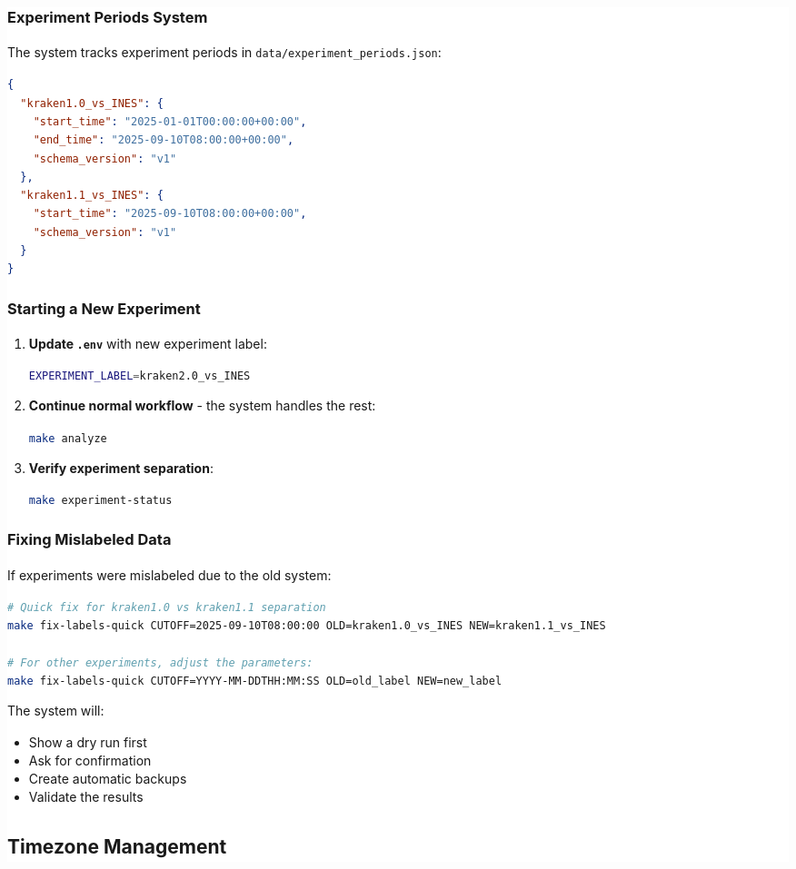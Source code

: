 ### Experiment Periods System

The system tracks experiment periods in `data/experiment_periods.json`:

```json
{
  "kraken1.0_vs_INES": {
    "start_time": "2025-01-01T00:00:00+00:00",
    "end_time": "2025-09-10T08:00:00+00:00",
    "schema_version": "v1"
  },
  "kraken1.1_vs_INES": {
    "start_time": "2025-09-10T08:00:00+00:00", 
    "schema_version": "v1"
  }
}
```

### Starting a New Experiment

1. **Update `.env`** with new experiment label:
   ```bash
   EXPERIMENT_LABEL=kraken2.0_vs_INES
   ```

2. **Continue normal workflow** - the system handles the rest:
   ```bash
   make analyze
   ```

3. **Verify experiment separation**:
   ```bash
   make experiment-status
   ```

### Fixing Mislabeled Data

If experiments were mislabeled due to the old system:

```bash
# Quick fix for kraken1.0 vs kraken1.1 separation
make fix-labels-quick CUTOFF=2025-09-10T08:00:00 OLD=kraken1.0_vs_INES NEW=kraken1.1_vs_INES

# For other experiments, adjust the parameters:
make fix-labels-quick CUTOFF=YYYY-MM-DDTHH:MM:SS OLD=old_label NEW=new_label
```

The system will:
- Show a dry run first
- Ask for confirmation  
- Create automatic backups
- Validate the results

## Timezone Management
